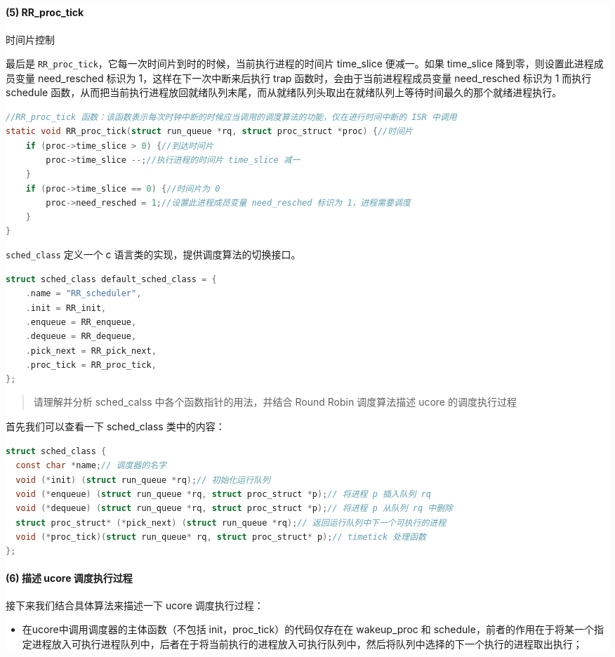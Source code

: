 

#### (5) RR_proc_tick

时间片控制

最后是 `RR_proc_tick`，它每一次时间片到时的时候，当前执行进程的时间片 time_slice 便减一。如果 time_slice 降到零，则设置此进程成员变量 need_resched 标识为 1，这样在下一次中断来后执行 trap 函数时，会由于当前进程程成员变量 need_resched 标识为 1 而执行 schedule 函数，从而把当前执行进程放回就绪队列末尾，而从就绪队列头取出在就绪队列上等待时间最久的那个就绪进程执行。 

```c
//RR_proc_tick 函数：该函数表示每次时钟中断的时候应当调用的调度算法的功能，仅在进行时间中断的 ISR 中调用
static void RR_proc_tick(struct run_queue *rq, struct proc_struct *proc) {//时间片
    if (proc->time_slice > 0) {//到达时间片
        proc->time_slice --;//执行进程的时间片 time_slice 减一
    }
    if (proc->time_slice == 0) {//时间片为 0
        proc->need_resched = 1;//设置此进程成员变量 need_resched 标识为 1，进程需要调度
    }
}
```

`sched_class` 定义一个 c 语言类的实现，提供调度算法的切换接口。

```c
struct sched_class default_sched_class = {
    .name = "RR_scheduler",
    .init = RR_init,
    .enqueue = RR_enqueue,
    .dequeue = RR_dequeue,
    .pick_next = RR_pick_next,
    .proc_tick = RR_proc_tick,
};
```

> 请理解并分析 sched_calss 中各个函数指针的用法，并结合 Round Robin 调度算法描述 ucore 的调度执行过程

首先我们可以查看一下 sched_class 类中的内容：

```c
struct sched_class {
  const char *name;// 调度器的名字
  void (*init) (struct run_queue *rq);// 初始化运行队列
  void (*enqueue) (struct run_queue *rq, struct proc_struct *p);// 将进程 p 插入队列 rq
  void (*dequeue) (struct run_queue *rq, struct proc_struct *p);// 将进程 p 从队列 rq 中删除
  struct proc_struct* (*pick_next) (struct run_queue *rq);// 返回运行队列中下一个可执行的进程
  void (*proc_tick)(struct run_queue* rq, struct proc_struct* p);// timetick 处理函数
};
```



#### (6) 描述 ucore 调度执行过程

接下来我们结合具体算法来描述一下 ucore 调度执行过程：

- 在ucore中调用调度器的主体函数（不包括 init，proc_tick）的代码仅存在在 wakeup_proc 和 schedule，前者的作用在于将某一个指定进程放入可执行进程队列中，后者在于将当前执行的进程放入可执行队列中，然后将队列中选择的下一个执行的进程取出执行；
